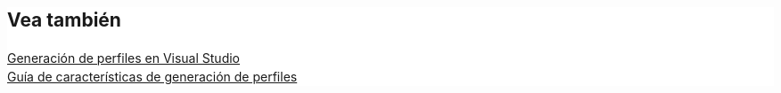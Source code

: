 ## <a name="see-also"></a>Vea también  

 [Generación de perfiles en Visual Studio](../profiling/index.md)  
 [Guía de características de generación de perfiles](../profiling/profiling-feature-tour.md)

